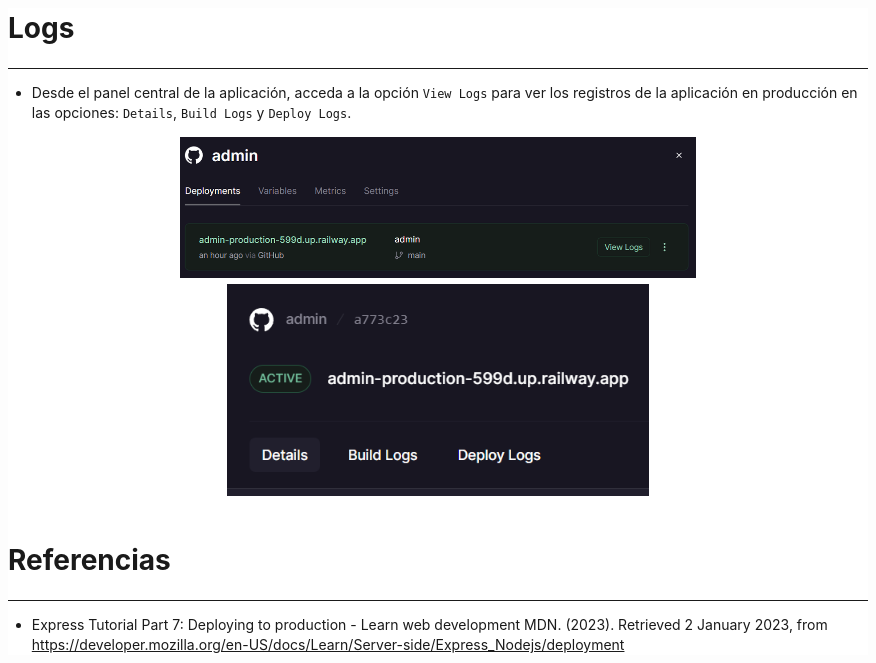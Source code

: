 

Logs
======

* * *

* Desde el panel central de la aplicación, acceda a la opción `View Logs` para ver los registros de la aplicación en producción en las opciones: `Details`, `Build Logs` y `Deploy Logs`.

<p align="center">
  <img width="60%" src="imagenes/railway_logs1.png">
  <img width="49%" src="imagenes/railway_logs2.png">
</p>


Referencias 
===========

* * *

* Express Tutorial Part 7: Deploying to production - Learn web development MDN. (2023). Retrieved 2 January 2023, from https://developer.mozilla.org/en-US/docs/Learn/Server-side/Express_Nodejs/deployment
